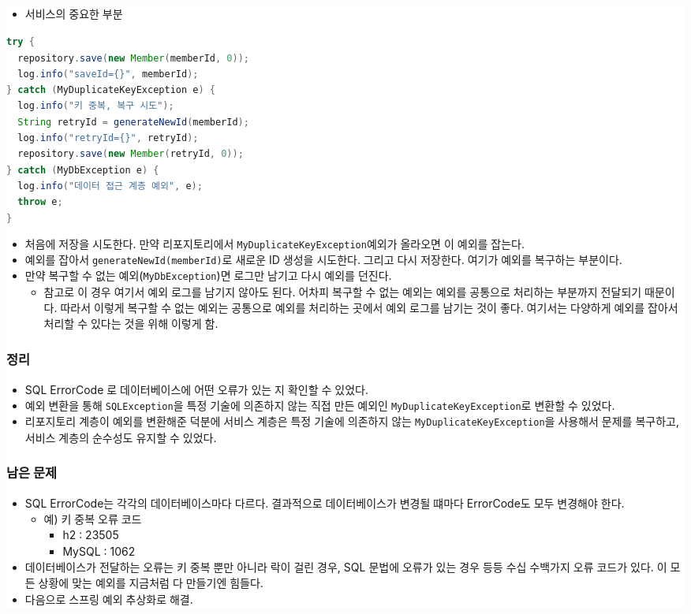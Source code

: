 - 서비스의 중요한 부분
```java
try {
  repository.save(new Member(memberId, 0));
  log.info("saveId={}", memberId);
} catch (MyDuplicateKeyException e) {
  log.info("키 중복, 복구 시도");
  String retryId = generateNewId(memberId);
  log.info("retryId={}", retryId);
  repository.save(new Member(retryId, 0));
} catch (MyDbException e) {
  log.info("데이터 접근 계층 예외", e);
  throw e;
}
```
- 처음에 저장을 시도한다. 만약 리포지토리에서 `MyDuplicateKeyException`예외가 올라오면 이 
예외를 잡는다.
- 예외를 잡아서 `generateNewId(memberId)`로 새로운 ID 생성을 시도한다. 그리고
다시 저장한다. 여기가 예외를 복구하는 부분이다.
- 만약 복구할 수 없는 예외(`MyDbException`)면 로그만 남기고 다시 예외를 던진다.
  - 참고로 이 경우 여기서 예외 로그를 남기지 않아도 된다. 어차피 복구할 수 없는 예외는 예외를
  공통으로 처리하는 부분까지 전달되기 때문이다. 따라서 이렇게 복구할 수 없는 예외는 공통으로
  예외를 처리하는 곳에서 예외 로그를 남기는 것이 좋다. 여기서는 다양하게 예외를 잡아서 처리할 수
  있다는 것을 위해 이렇게 함.

### 정리
- SQL ErrorCode 로 데이터베이스에 어떤 오류가 있는 지 확인할 수 있었다.
- 예외 변환을 통해 `SQLException`을 특정 기술에 의존하지 않는 직접 만든 예외인
`MyDuplicateKeyException`로 변환할 수 있었다.
- 리포지토리 계층이 예외를 변환해준 덕분에 서비스 계층은 특정 기술에 의존하지 않는 
`MyDuplicateKeyException`을 사용해서 문제를 복구하고, 서비스 계층의 순수성도 유지할 수 
있었다.

### 남은 문제
- SQL ErrorCode는 각각의 데이터베이스마다 다르다. 결과적으로 데이터베이스가 변경될 떄마다
ErrorCode도 모두 변경해야 한다.
  - 예) 키 중복 오류 코드
    - h2 : 23505
    - MySQL : 1062
- 데이터베이스가 전달하는 오류는 키 중복 뿐만 아니라 락이 걸린 경우, SQL 문법에 오류가 있는 경우
등등 수십 수백가지 오류 코드가 있다. 이 모든 상황에 맞는 예외를 지금처럼 다 만들기엔 힘들다.
- 다음으로 스프링 예외 추상화로 해결.
